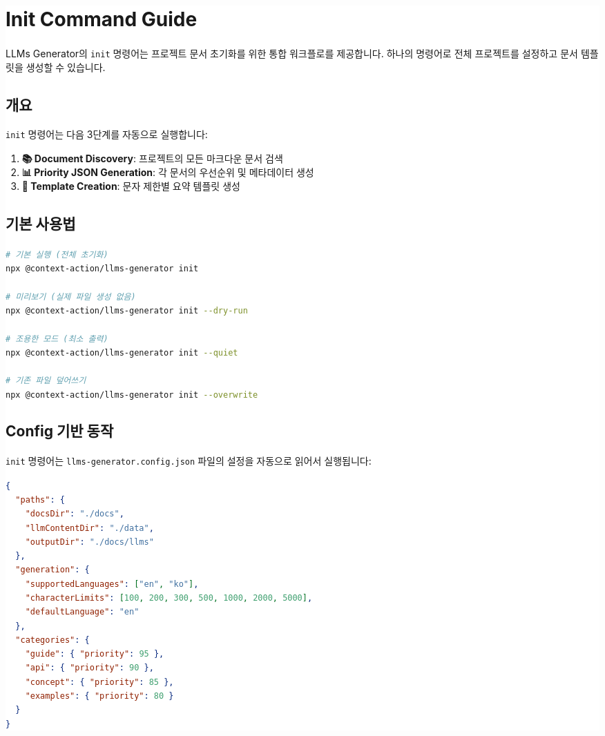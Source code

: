 # Init Command Guide

LLMs Generator의 `init` 명령어는 프로젝트 문서 초기화를 위한 통합 워크플로를 제공합니다. 하나의 명령어로 전체 프로젝트를 설정하고 문서 템플릿을 생성할 수 있습니다.

## 개요

`init` 명령어는 다음 3단계를 자동으로 실행합니다:

1. **📚 Document Discovery**: 프로젝트의 모든 마크다운 문서 검색
2. **📊 Priority JSON Generation**: 각 문서의 우선순위 및 메타데이터 생성
3. **📝 Template Creation**: 문자 제한별 요약 템플릿 생성

## 기본 사용법

```bash
# 기본 실행 (전체 초기화)
npx @context-action/llms-generator init

# 미리보기 (실제 파일 생성 없음)
npx @context-action/llms-generator init --dry-run

# 조용한 모드 (최소 출력)
npx @context-action/llms-generator init --quiet

# 기존 파일 덮어쓰기
npx @context-action/llms-generator init --overwrite
```

## Config 기반 동작

`init` 명령어는 `llms-generator.config.json` 파일의 설정을 자동으로 읽어서 실행됩니다:

```json
{
  "paths": {
    "docsDir": "./docs",
    "llmContentDir": "./data",
    "outputDir": "./docs/llms"
  },
  "generation": {
    "supportedLanguages": ["en", "ko"],
    "characterLimits": [100, 200, 300, 500, 1000, 2000, 5000],
    "defaultLanguage": "en"
  },
  "categories": {
    "guide": { "priority": 95 },
    "api": { "priority": 90 },
    "concept": { "priority": 85 },
    "examples": { "priority": 80 }
  }
}
```
